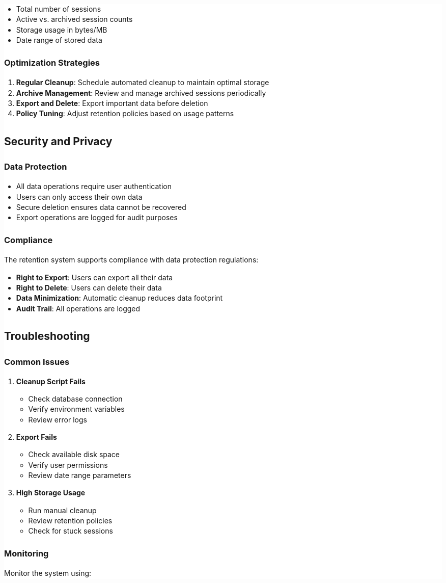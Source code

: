 - Total number of sessions
- Active vs. archived session counts
- Storage usage in bytes/MB
- Date range of stored data

### Optimization Strategies

1. **Regular Cleanup**: Schedule automated cleanup to maintain optimal storage
2. **Archive Management**: Review and manage archived sessions periodically
3. **Export and Delete**: Export important data before deletion
4. **Policy Tuning**: Adjust retention policies based on usage patterns

## Security and Privacy

### Data Protection

- All data operations require user authentication
- Users can only access their own data
- Secure deletion ensures data cannot be recovered
- Export operations are logged for audit purposes

### Compliance

The retention system supports compliance with data protection regulations:

- **Right to Export**: Users can export all their data
- **Right to Delete**: Users can delete their data
- **Data Minimization**: Automatic cleanup reduces data footprint
- **Audit Trail**: All operations are logged

## Troubleshooting

### Common Issues

1. **Cleanup Script Fails**
   - Check database connection
   - Verify environment variables
   - Review error logs

2. **Export Fails**
   - Check available disk space
   - Verify user permissions
   - Review date range parameters

3. **High Storage Usage**
   - Run manual cleanup
   - Review retention policies
   - Check for stuck sessions

### Monitoring

Monitor the system using:
